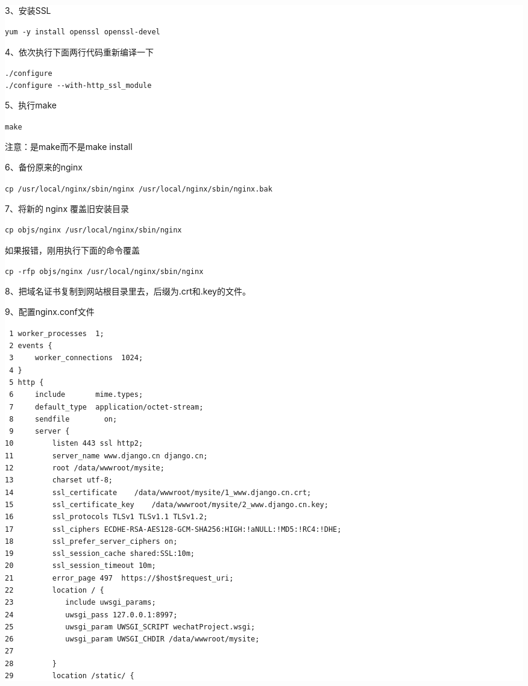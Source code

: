 3、安装SSL

```
yum -y install openssl openssl-devel
```

4、依次执行下面两行代码重新编译一下

```
./configure
./configure --with-http_ssl_module
```

5、执行make

```
make
```

注意：是make而不是make install 

6、备份原来的nginx

```
cp /usr/local/nginx/sbin/nginx /usr/local/nginx/sbin/nginx.bak
```

7、将新的 nginx 覆盖旧安装目录

```
cp objs/nginx /usr/local/nginx/sbin/nginx
```

如果报错，刚用执行下面的命令覆盖

```
cp -rfp objs/nginx /usr/local/nginx/sbin/nginx
```

8、把域名证书复制到网站根目录里去，后缀为.crt和.key的文件。

9、配置nginx.conf文件

```
 1 worker_processes  1;
 2 events {
 3     worker_connections  1024;
 4 }
 5 http {
 6     include       mime.types;
 7     default_type  application/octet-stream;
 8     sendfile        on;
 9     server {
10         listen 443 ssl http2;
11         server_name www.django.cn django.cn;
12         root /data/wwwroot/mysite;
13         charset utf-8;
14         ssl_certificate    /data/wwwroot/mysite/1_www.django.cn.crt;
15         ssl_certificate_key    /data/wwwroot/mysite/2_www.django.cn.key;
16         ssl_protocols TLSv1 TLSv1.1 TLSv1.2;
17         ssl_ciphers ECDHE-RSA-AES128-GCM-SHA256:HIGH:!aNULL:!MD5:!RC4:!DHE;
18         ssl_prefer_server_ciphers on;
19         ssl_session_cache shared:SSL:10m;
20         ssl_session_timeout 10m;
21         error_page 497  https://$host$request_uri;
22         location / {
23            include uwsgi_params;
24            uwsgi_pass 127.0.0.1:8997;
25            uwsgi_param UWSGI_SCRIPT wechatProject.wsgi;
26            uwsgi_param UWSGI_CHDIR /data/wwwroot/mysite;
27            
28         }
29         location /static/ {
```